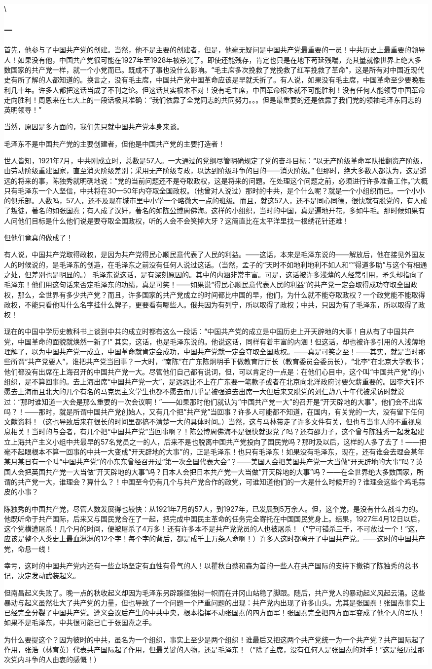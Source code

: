 \


### 一

首先，他参与了中国共产党的创建。当然，他不是主要的创建者，但是，他毫无疑问是中国共产党最重要的一员！中共历史上最重要的领导人！如果没有他，中国共产党很可能在1927年至1928年被杀光了。即使还能残存，肯定也只是在地下苟延残喘，充其量就像世界上绝大多数国家的共产党一样，就一个小党而已。既成不了事也没什么影响。“毛主席多次挽救了党挽救了红军挽救了革命”，这是所有对中国近现代史有所了解的人都知道的。换言之，没有毛主席，中国共产党中国革命应该是早就夭折了。有人说，如果没有毛主席，中国革命至少要晚胜利几十年。许多人都把这话当成了不刊之论。但这话其实根本不对！没有毛主席，中国革命根本就不可能胜利！没有任何人能领导中国革命走向胜利！周恩来在七大上的一段话极其准确：“我们依靠了全党同志的共同努力。。。但是最重要的还是依靠了我们党的领袖毛泽东同志的英明领导！”

当然，原因是多方面的，我们先只就中国共产党本身来谈。

毛泽东不是中国共产党的主要创建者，但他是中国共产党的主要打造者！

世人皆知，1921年7月，中共刚成立时，总数是57人。一大通过的党纲尽管明确规定了党的奋斗目标：“以无产阶级革命军队推翻资产阶级，由劳动阶级重建国家，直至消灭阶级差别；采用无产阶级专政，以达到阶级斗争的目的——消灭阶级。” 但那时，绝大多数人都认为，这是遥远的将来的事，陈独秀就明确地说：“党的当前问题还不是夺取政权，这是将来的问题。在处理这个问题之前，必须进行许多准备工作。”大概只有毛泽东一个人坚信，中共将在30—50年内夺取全国政权。（他曾对人说过）那时的中共，是个什么呢？就是一个小组织而已。一个小小的俱乐部。人数吗，57人，还不及现在城市里中小学一个略微大一点的班级。而且，就这57人，还不是同心同德，很快就有脱党的，有人成了叛徒，著名的如张国焘；有人成了汉奸，著名的如[陈公博](https://www.zhihu.com/search?q=%E9%99%88%E5%85%AC%E5%8D%9A\&search\_source=Entity\&hybrid\_search\_source=Entity\&hybrid\_search\_extra=%7B%22sourceType%22%3A%22answer%22%2C%22sourceId%22%3A1770123611%7D)周佛海。这样的小组织，当时的中国，真是遍地开花，多如牛毛。那时候如果有人问他们目标是什么他们说是要夺取全国政权，听的人会不会笑掉大牙？这简直比在太平洋里找一根绣花针还难！

但他们竟真的做成了！

有人说，中国共产党取得政权，是因为共产党得民心顺民意代表了人民的利益。——这话，本来是毛泽东说的——解放后，他在接见外国友人的时候说的，是毛泽东的创造，在毛泽东之前没有任何人说过这话。（当然，孟子的“天时不如地利地利不如人和”“得道多助”与这个有相通之处，但差别也是明显的。） 毛泽东说这话，是有深刻原因的。其中的内涵非常丰富。可是，这话被许多浅薄的人经常引用，矛头却指向了毛泽东！他们用这句话来否定毛泽东的功绩，真是可笑！——如果说“得民心顺民意代表人民的利益”的共产党一定会取得成功夺取全国政权，那么，全世界有多少共产党？而且，许多国家的共产党成立的时间都比中国的早，他们，为什么就不能夺取政权？一个政党能不能取得政权，不能只看他叫什么名字挂什么牌子，更要看有哪些人。俄共因为有列宁，所以取得了政权；中共，只因为有了毛泽东，所以取得了政权！

现在的中国中学历史教科书上谈到中共的成立时都有这么一段话：“中国共产党的成立是中国历史上开天辟地的大事！自从有了中国共产党，中国革命的面貌就焕然一新了!” 其实，这话，也是毛泽东说的。他说这话，同样有着丰富的内涵！但这话，却也被许多引用的人浅薄地理解了，以为中国共产党一成立，中国革命就肯定会成功，中国共产党就一定会夺取全国政权。——真是可笑之至！——其实，就是当时那些所谓“共产党要人”，谁把共产党当回事？一大时，“南陈”在广东陈炯明手下做教育厅厅长（教育委员会委员长），“北李”在北京大学教书；他们都没有出席在上海召开的中国共产党一大。尽管他们自己都有说词，但，可以肯定的一点是：在他们心目中，这个叫“中国共产党”的小组织，是不算回事的。去上海出席“中国共产党一大”，是远远比不上在广东要一笔款子或者在北京向北洋政府讨要欠薪重要的。因李大钊不愿去上海而且北大的几个有名的马克思主义学生也都不愿去而几乎是被强迫去出席一大但后来又脱党的[刘仁静](https://www.zhihu.com/search?q=%E5%88%98%E4%BB%81%E9%9D%99\&search\_source=Entity\&hybrid\_search\_source=Entity\&hybrid\_search\_extra=%7B%22sourceType%22%3A%22answer%22%2C%22sourceId%22%3A1770123611%7D)八十年代被采访时就说过：“那时谁知道一大会是那么重要的一次会议啊！”——如果那时他们就认为“中国共产党一大”的召开是“开天辟地的大事”，他们会不出席吗？！——那时，就是所谓中国共产党创始人，又有几个把“共产党”当回事？许多人可能都不知道，在国内，有关党的一大，没有留下任何文献资料！（这也导致后来在很长的时间里都搞不清楚一大的具体时间。）当然，这与马林带走了许多文件有关，但也与当事人的不重视息息相关！当时的与会者，有几个把“中国共产党”当回事啊？！陈公博周佛海不是很快就退党了吗？还有邵力子，这个曾与陈独秀一起发起建立上海共产主义小组中共最早的57名党员之一的人，后来不是也脱离中国共产党投向了国民党吗？那时及以后，这样的人多了去了！——把毫不起眼根本不算一回事的中共一大变成“开天辟地的大事”的，正是毛泽东！也只有毛泽东！如果没有毛泽东，现在，还有谁会去理会某年某月某日有一个叫“中国共产党”的小东东曾经召开过“第一次全国代表大会”？——美国人会把美国共产党一大当做“开天辟地的大事”吗？英国人会把英国共产党一大当做“开天辟地的大事”吗？日本人会把日本共产党一大当做“开天辟地的大事”吗？——在全世界绝大多数国家，所谓的共产党一大，谁理会？算什么？！中国至今仍有几个与共产党合作的政党，可谁知道他们的一大是什么时候开的？谁理会这些个鸡毛蒜皮的小事？

陈独秀的中国共产党，尽管人数发展得也较快：从1921年7月的57人，到1927年，已发展到5万余人。但，这个党，是没有什么战斗力的。他既听命于共产国际，后来又与国民党合在了一起，把完成中国民主革命的任务完全寄托在中国国民党身上。结果，1927年4月12日以后，这个党横遭屠杀！几个月的时间，便被屠杀了4万多！还有许多本不是共产党党员的人也被屠杀！（“宁可错杀三千，不可放过一个！”这，应该是整个人类史上最血淋淋的12个字！每个字的背后，都是成千上万条人命啊！）许多人这时都离开了中国共产党。——这时的中国共产党，命悬一线！

幸亏，这时的中国共产党内还有一些立场坚定有血性有骨气的人！以瞿秋白蔡和森为首的一些人在共产国际的支持下撤销了陈独秀的总书记，决定发动武装起义。

但南昌起义失败了。晚一点的秋收起义却因为毛泽东另辟蹊径独树一帜而在井冈山站稳了脚跟。随后，共产党人的暴动起义风起云涌。这些暴动与起义虽然壮大了共产党的力量，但也导致了一个问题一个严重问题的出现：共产党内出现了许多山头。尤其是张国焘！张国焘事实上已经完全分裂了中国共产党。遵义会议后产生的中共中央，根本指挥不动张国焘的四方面军！张国焘完全把四方面军变成了他个人的军队！如果不是毛泽东，中共很可能已亡于张国焘之手。

为什么要提这个？因为彼时的中共，虽名为一个组织，事实上至少是两个组织！谁最后又把这两个共产党统一为一个共产党？共产国际起了作用，张浩（[林育英](https://www.zhihu.com/search?q=%E6%9E%97%E8%82%B2%E8%8B%B1\&search\_source=Entity\&hybrid\_search\_source=Entity\&hybrid\_search\_extra=%7B%22sourceType%22%3A%22answer%22%2C%22sourceId%22%3A1770123611%7D)）代表共产国际起了作用，但最关键的人物，还是毛泽东！（“除了主席，没有任何人是张国焘的对手！”这是经历过那次党内斗争的人由衷的感慨！）
